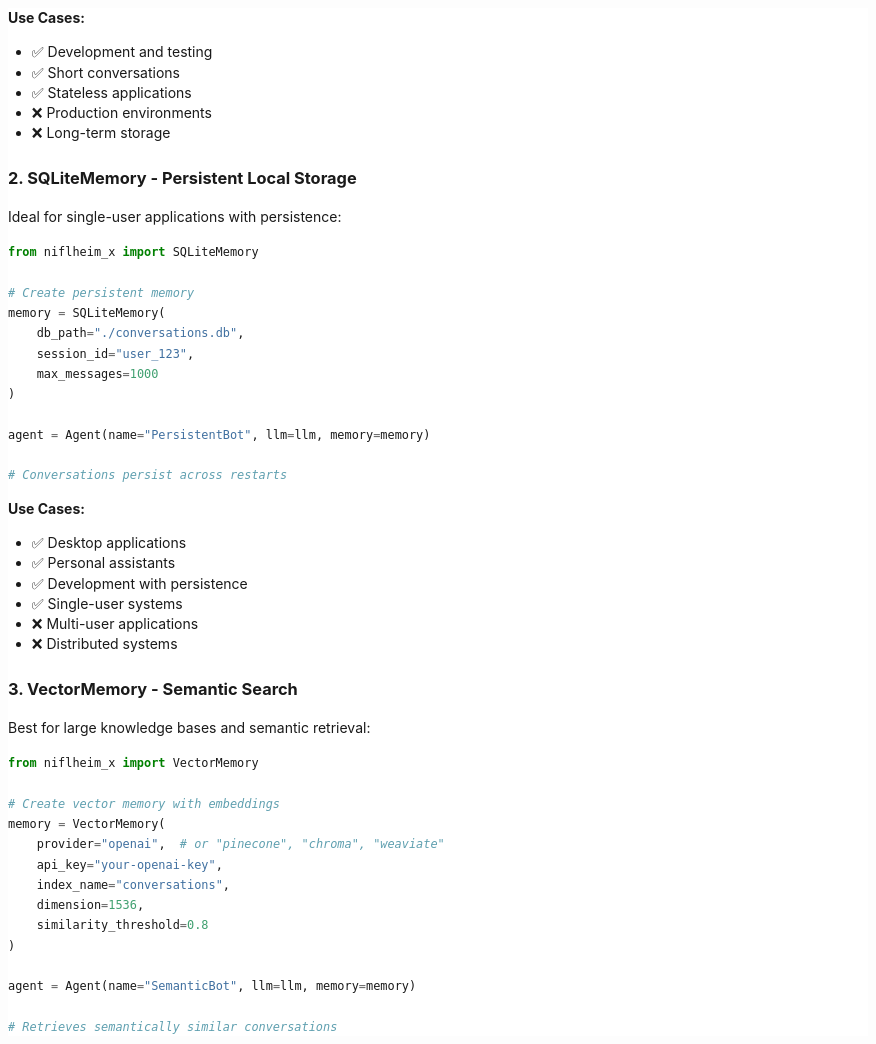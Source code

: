 **Use Cases:**
- ✅ Development and testing
- ✅ Short conversations
- ✅ Stateless applications
- ❌ Production environments
- ❌ Long-term storage

### 2. **SQLiteMemory** - Persistent Local Storage

Ideal for single-user applications with persistence:

```python
from niflheim_x import SQLiteMemory

# Create persistent memory
memory = SQLiteMemory(
    db_path="./conversations.db",
    session_id="user_123",
    max_messages=1000
)

agent = Agent(name="PersistentBot", llm=llm, memory=memory)

# Conversations persist across restarts
```

**Use Cases:**
- ✅ Desktop applications
- ✅ Personal assistants
- ✅ Development with persistence
- ✅ Single-user systems
- ❌ Multi-user applications
- ❌ Distributed systems

### 3. **VectorMemory** - Semantic Search

Best for large knowledge bases and semantic retrieval:

```python
from niflheim_x import VectorMemory

# Create vector memory with embeddings
memory = VectorMemory(
    provider="openai",  # or "pinecone", "chroma", "weaviate"
    api_key="your-openai-key",
    index_name="conversations",
    dimension=1536,
    similarity_threshold=0.8
)

agent = Agent(name="SemanticBot", llm=llm, memory=memory)

# Retrieves semantically similar conversations
```
